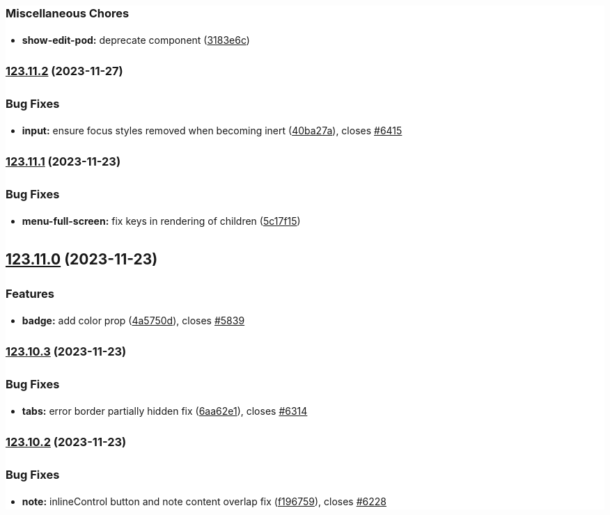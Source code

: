 
### Miscellaneous Chores

* **show-edit-pod:** deprecate component ([3183e6c](https://github.com/Sage/carbon/commit/3183e6c2b046b8894e6f190fcb88b2bb1c54b744))

### [123.11.2](https://github.com/Sage/carbon/compare/v123.11.1...v123.11.2) (2023-11-27)


### Bug Fixes

* **input:** ensure focus styles removed when becoming inert ([40ba27a](https://github.com/Sage/carbon/commit/40ba27a6c5e67d6eb49440e7108541dc2f0c972c)), closes [#6415](https://github.com/Sage/carbon/issues/6415)

### [123.11.1](https://github.com/Sage/carbon/compare/v123.11.0...v123.11.1) (2023-11-23)


### Bug Fixes

* **menu-full-screen:** fix keys in rendering of children ([5c17f15](https://github.com/Sage/carbon/commit/5c17f15757bac9e7fb1134ba84ea75e66de63434))

## [123.11.0](https://github.com/Sage/carbon/compare/v123.10.3...v123.11.0) (2023-11-23)


### Features

* **badge:** add color prop ([4a5750d](https://github.com/Sage/carbon/commit/4a5750d8eb64486095347836279c56f588c46b9f)), closes [#5839](https://github.com/Sage/carbon/issues/5839)

### [123.10.3](https://github.com/Sage/carbon/compare/v123.10.2...v123.10.3) (2023-11-23)


### Bug Fixes

* **tabs:** error border partially hidden fix ([6aa62e1](https://github.com/Sage/carbon/commit/6aa62e16f3a385fa631052a87d7025c7a725a402)), closes [#6314](https://github.com/Sage/carbon/issues/6314)

### [123.10.2](https://github.com/Sage/carbon/compare/v123.10.1...v123.10.2) (2023-11-23)


### Bug Fixes

* **note:** inlineControl button and note content overlap fix ([f196759](https://github.com/Sage/carbon/commit/f19675955261019ff32f339a08edc9eee31be52a)), closes [#6228](https://github.com/Sage/carbon/issues/6228)
